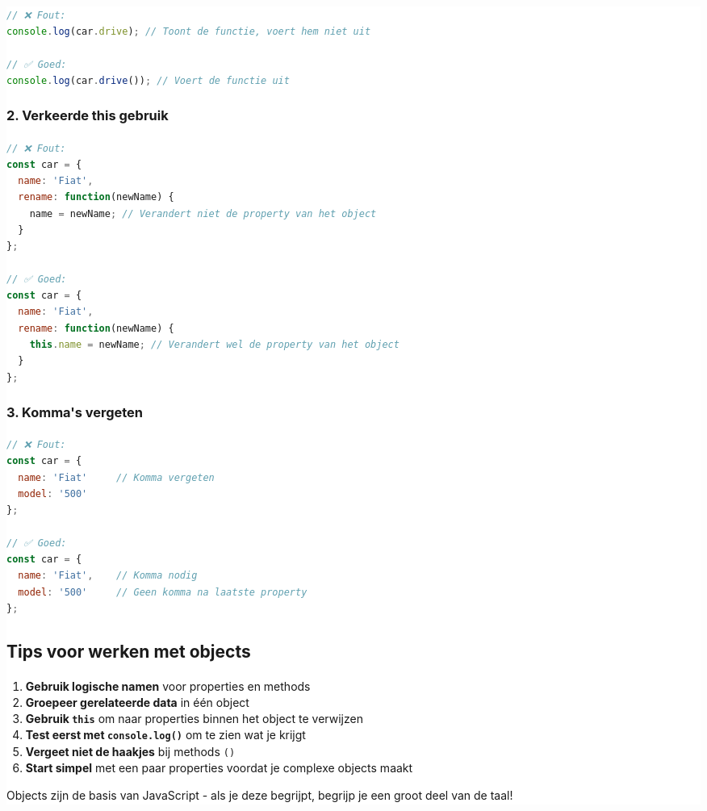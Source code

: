 ```jsx
// ❌ Fout:
console.log(car.drive); // Toont de functie, voert hem niet uit

// ✅ Goed:  
console.log(car.drive()); // Voert de functie uit
```

### 2. Verkeerde this gebruik

```jsx
// ❌ Fout:
const car = {
  name: 'Fiat',
  rename: function(newName) {
    name = newName; // Verandert niet de property van het object
  }
};

// ✅ Goed:
const car = {
  name: 'Fiat', 
  rename: function(newName) {
    this.name = newName; // Verandert wel de property van het object
  }
};
```

### 3. Komma's vergeten

```jsx
// ❌ Fout:
const car = {
  name: 'Fiat'     // Komma vergeten
  model: '500'
};

// ✅ Goed:
const car = {
  name: 'Fiat',    // Komma nodig
  model: '500'     // Geen komma na laatste property
};
```

## Tips voor werken met objects

1. **Gebruik logische namen** voor properties en methods
2. **Groepeer gerelateerde data** in één object
3. **Gebruik `this`** om naar properties binnen het object te verwijzen
4. **Test eerst met `console.log()`** om te zien wat je krijgt
5. **Vergeet niet de haakjes** bij methods `()`
6. **Start simpel** met een paar properties voordat je complexe objects maakt

Objects zijn de basis van JavaScript - als je deze begrijpt, begrijp je een groot deel van de taal!